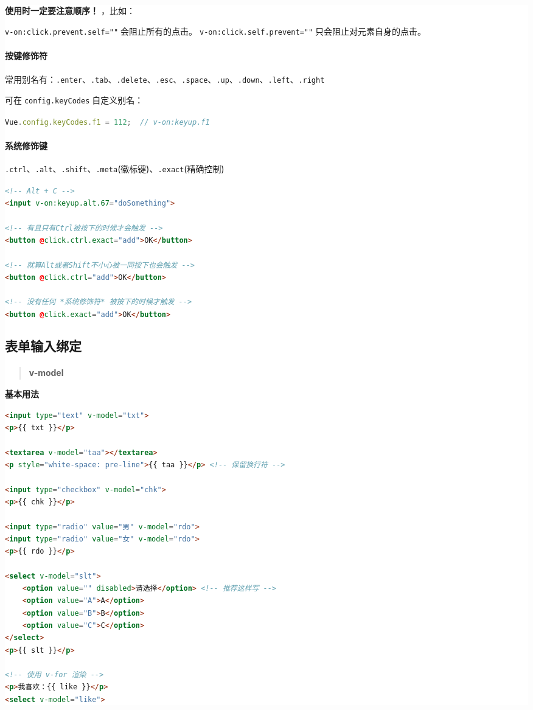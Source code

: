 **使用时一定要注意顺序！** ，比如：

`v-on:click.prevent.self=""`  会阻止所有的点击。
`v-on:click.self.prevent=""`  只会阻止对元素自身的点击。


#### 按键修饰符

常用别名有：`.enter`、`.tab`、`.delete`、`.esc`、`.space`、`.up`、`.down`、`.left`、`.right`

可在 `config.keyCodes` 自定义别名：

```javascript
Vue.config.keyCodes.f1 = 112;  // v-on:keyup.f1
```


#### 系统修饰键

`.ctrl`、`.alt`、`.shift`、`.meta`(徽标键)、`.exact`(精确控制)

```html
<!-- Alt + C -->
<input v-on:keyup.alt.67="doSomething">

<!-- 有且只有Ctrl被按下的时候才会触发 -->
<button @click.ctrl.exact="add">OK</button>

<!-- 就算Alt或者Shift不小心被一同按下也会触发 -->
<button @click.ctrl="add">OK</button>

<!-- 没有任何 *系统修饰符* 被按下的时候才触发 -->
<button @click.exact="add">OK</button>

```




## 表单输入绑定

> **v-model**

**基本用法**

```html
<input type="text" v-model="txt">
<p>{{ txt }}</p>

<textarea v-model="taa"></textarea>
<p style="white-space: pre-line">{{ taa }}</p> <!-- 保留换行符 -->

<input type="checkbox" v-model="chk">
<p>{{ chk }}</p>

<input type="radio" value="男" v-model="rdo">
<input type="radio" value="女" v-model="rdo">
<p>{{ rdo }}</p>

<select v-model="slt">
    <option value="" disabled>请选择</option> <!-- 推荐这样写 -->
    <option value="A">A</option>
    <option value="B">B</option>
    <option value="C">C</option>
</select>
<p>{{ slt }}</p>

<!-- 使用 v-for 渲染 -->
<p>我喜欢：{{ like }}</p>
<select v-model="like">
```